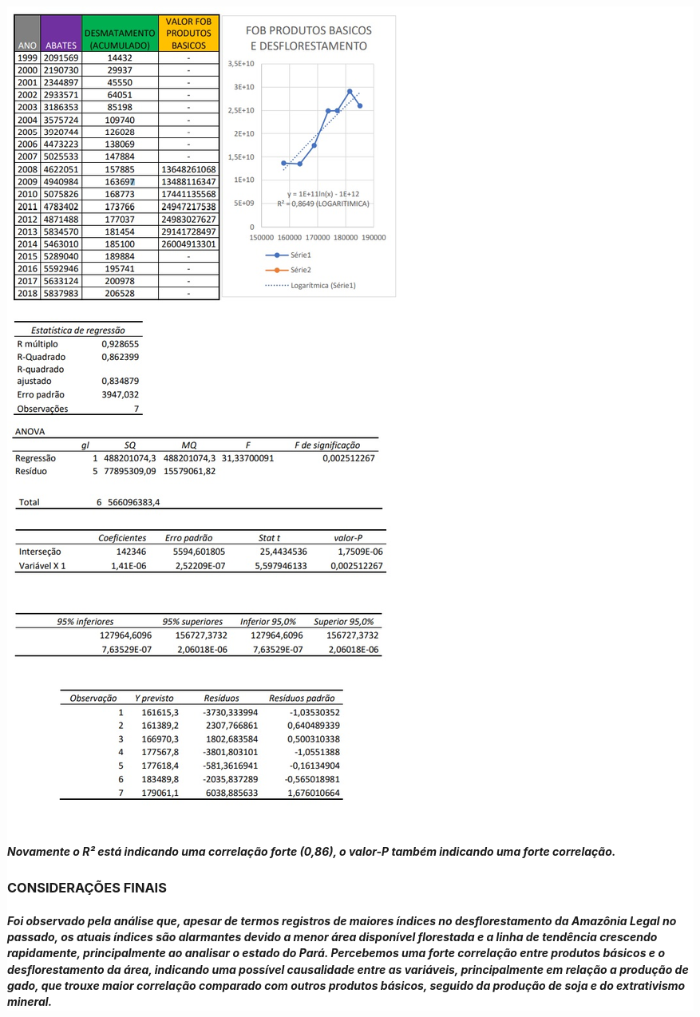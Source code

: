 <img src="imagens/graficosGerados/img1basico.jpg">
<h5>Novamente o R² está indicando uma correlação forte (0,86), o valor-P
também indicando uma forte correlação.</h5>
<h3>CONSIDERAÇÕES FINAIS</h3>
<h5>Foi observado pela análise que, apesar de termos registros de maiores
índices no desflorestamento da Amazônia Legal no passado, os atuais índices
são alarmantes devido a menor área disponível florestada e a linha de tendência
crescendo rapidamente, principalmente ao analisar o estado do Pará.
Percebemos uma forte correlação entre produtos básicos e o desflorestamento
da área, indicando uma possível causalidade entre as variáveis, principalmente
em relação a produção de gado, que trouxe maior correlação comparado com
outros produtos básicos, seguido da produção de soja e do extrativismo mineral.</h5>